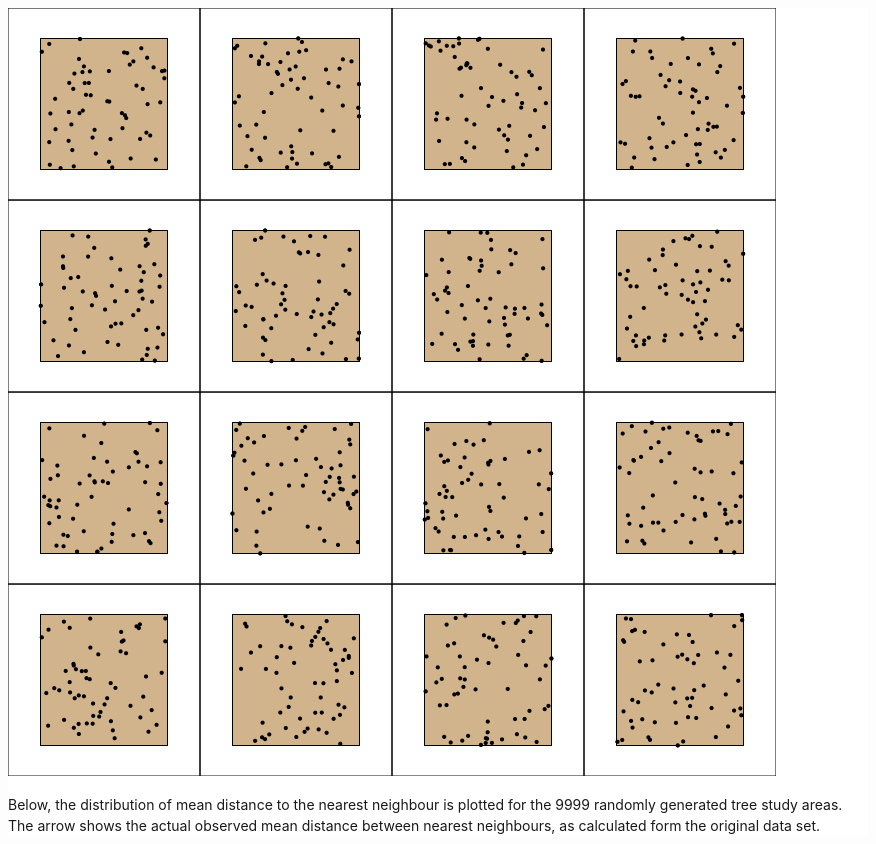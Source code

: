 ![](2019-02-10-randomisation-methods-in-r_files/figure-markdown_github/unnamed-chunk-40-1.png)

Below, the distribution of mean distance to the nearest neighbour is plotted for the 9999 randomly generated tree study areas. The arrow shows the actual observed mean distance between nearest neighbours, as calculated form the original data set.
